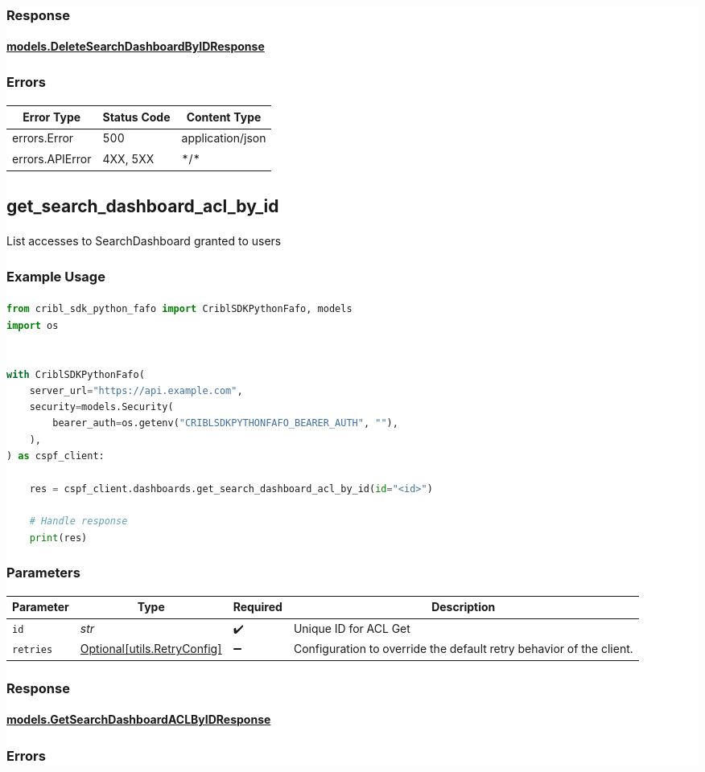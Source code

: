 ### Response

**[models.DeleteSearchDashboardByIDResponse](../../models/deletesearchdashboardbyidresponse.md)**

### Errors

| Error Type       | Status Code      | Content Type     |
| ---------------- | ---------------- | ---------------- |
| errors.Error     | 500              | application/json |
| errors.APIError  | 4XX, 5XX         | \*/\*            |

## get_search_dashboard_acl_by_id

List accesses to SearchDashboard granted to users

### Example Usage

```python
from cribl_sdk_python_fafo import CriblSDKPythonFafo, models
import os


with CriblSDKPythonFafo(
    server_url="https://api.example.com",
    security=models.Security(
        bearer_auth=os.getenv("CRIBLSDKPYTHONFAFO_BEARER_AUTH", ""),
    ),
) as cspf_client:

    res = cspf_client.dashboards.get_search_dashboard_acl_by_id(id="<id>")

    # Handle response
    print(res)

```

### Parameters

| Parameter                                                           | Type                                                                | Required                                                            | Description                                                         |
| ------------------------------------------------------------------- | ------------------------------------------------------------------- | ------------------------------------------------------------------- | ------------------------------------------------------------------- |
| `id`                                                                | *str*                                                               | :heavy_check_mark:                                                  | Unique ID for ACL Get                                               |
| `retries`                                                           | [Optional[utils.RetryConfig]](../../models/utils/retryconfig.md)    | :heavy_minus_sign:                                                  | Configuration to override the default retry behavior of the client. |

### Response

**[models.GetSearchDashboardACLByIDResponse](../../models/getsearchdashboardaclbyidresponse.md)**

### Errors
